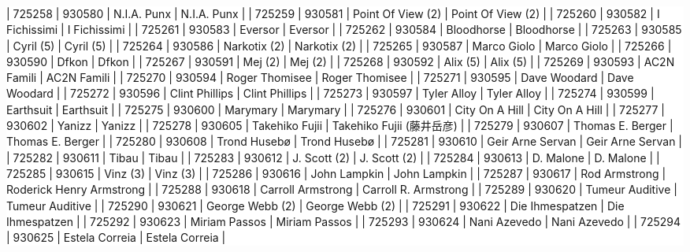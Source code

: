 | 725258 | 930580 | N.I.A. Punx | N.I.A. Punx |
| 725259 | 930581 | Point Of View (2) | Point Of View (2) |
| 725260 | 930582 | I Fichissimi | I Fichissimi |
| 725261 | 930583 | Eversor | Eversor |
| 725262 | 930584 | Bloodhorse | Bloodhorse |
| 725263 | 930585 | Cyril (5) | Cyril (5) |
| 725264 | 930586 | Narkotix (2) | Narkotix (2) |
| 725265 | 930587 | Marco Giolo | Marco Giolo |
| 725266 | 930590 | Dfkon | Dfkon |
| 725267 | 930591 | Mej (2) | Mej (2) |
| 725268 | 930592 | Alix (5) | Alix (5) |
| 725269 | 930593 | AC2N Famili | AC2N Famili |
| 725270 | 930594 | Roger Thomisee | Roger Thomisee |
| 725271 | 930595 | Dave Woodard | Dave Woodard |
| 725272 | 930596 | Clint Phillips | Clint Phillips |
| 725273 | 930597 | Tyler Alloy | Tyler Alloy |
| 725274 | 930599 | Earthsuit | Earthsuit |
| 725275 | 930600 | Marymary | Marymary |
| 725276 | 930601 | City On A Hill | City On A Hill |
| 725277 | 930602 | Yanizz | Yanizz |
| 725278 | 930605 | Takehiko Fujii | Takehiko Fujii (藤井岳彦) |
| 725279 | 930607 | Thomas E. Berger | Thomas E. Berger |
| 725280 | 930608 | Trond Husebø | Trond Husebø |
| 725281 | 930610 | Geir Arne Servan | Geir Arne Servan |
| 725282 | 930611 | Tibau | Tibau |
| 725283 | 930612 | J. Scott (2) | J. Scott (2) |
| 725284 | 930613 | D. Malone | D. Malone |
| 725285 | 930615 | Vinz (3) | Vinz (3) |
| 725286 | 930616 | John Lampkin | John Lampkin |
| 725287 | 930617 | Rod Armstrong | Roderick Henry Armstrong |
| 725288 | 930618 | Carroll Armstrong | Carroll R. Armstrong |
| 725289 | 930620 | Tumeur Auditive | Tumeur Auditive |
| 725290 | 930621 | George Webb (2) | George Webb (2) |
| 725291 | 930622 | Die Ihmespatzen | Die Ihmespatzen |
| 725292 | 930623 | Miriam Passos | Miriam Passos |
| 725293 | 930624 | Nani Azevedo | Nani Azevedo |
| 725294 | 930625 | Estela Correia | Estela Correia |